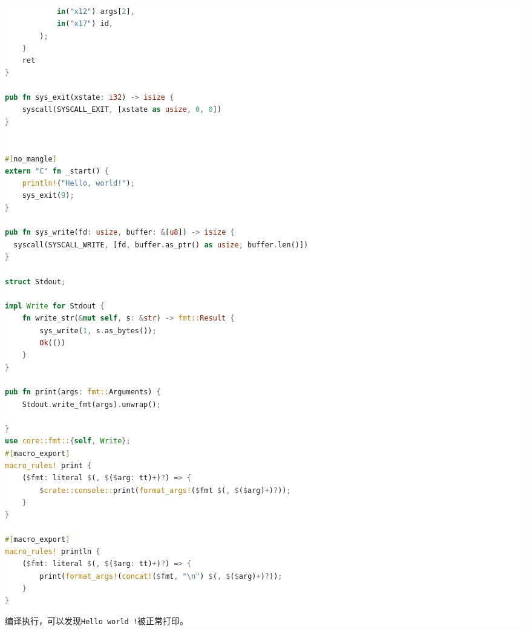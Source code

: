 ```rust
            in("x12") args[2],
            in("x17") id,
        );
    }
    ret
}

pub fn sys_exit(xstate: i32) -> isize {
    syscall(SYSCALL_EXIT, [xstate as usize, 0, 0])
}


#[no_mangle]
extern "C" fn _start() {
    println!("Hello, world!");
    sys_exit(9);
}

pub fn sys_write(fd: usize, buffer: &[u8]) -> isize {
  syscall(SYSCALL_WRITE, [fd, buffer.as_ptr() as usize, buffer.len()])
}

struct Stdout;

impl Write for Stdout {
    fn write_str(&mut self, s: &str) -> fmt::Result {
        sys_write(1, s.as_bytes());
        Ok(())
    }
}

pub fn print(args: fmt::Arguments) {
    Stdout.write_fmt(args).unwrap();

}
use core::fmt::{self, Write};
#[macro_export]
macro_rules! print {
    ($fmt: literal $(, $($arg: tt)+)?) => {
        $crate::console::print(format_args!($fmt $(, $($arg)+)?));
    }
}

#[macro_export]
macro_rules! println {
    ($fmt: literal $(, $($arg: tt)+)?) => {
        print(format_args!(concat!($fmt, "\n") $(, $($arg)+)?));
    }
}
```

编译执行，可以发现`Hello world !`被正常打印。

